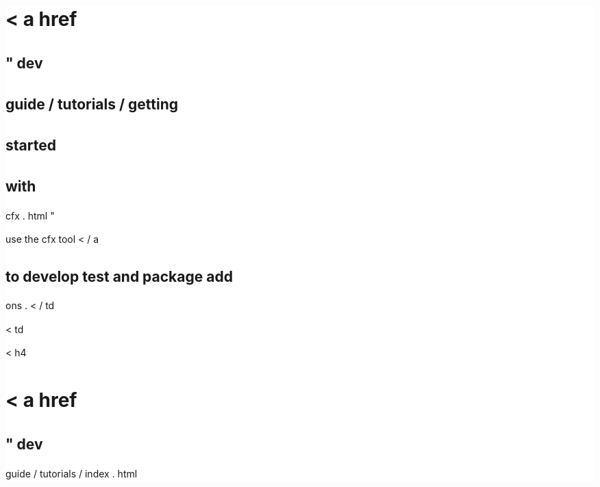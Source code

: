 <
a
href
=
"
dev
-
guide
/
tutorials
/
getting
-
started
-
with
-
cfx
.
html
"
>
use
the
cfx
tool
<
/
a
>
to
develop
test
and
package
add
-
ons
.
<
/
td
>
<
td
>
<
h4
>
<
a
href
=
"
dev
-
guide
/
tutorials
/
index
.
html
#